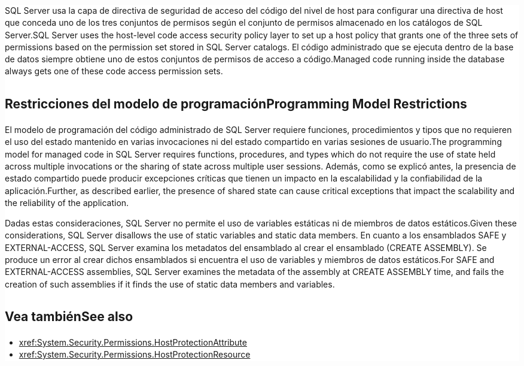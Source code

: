  <span data-ttu-id="e6036-344">SQL Server usa la capa de directiva de seguridad de acceso del código del nivel de host para configurar una directiva de host que conceda uno de los tres conjuntos de permisos según el conjunto de permisos almacenado en los catálogos de SQL Server.</span><span class="sxs-lookup"><span data-stu-id="e6036-344">SQL Server uses the host-level code access security policy layer to set up a host policy that grants one of the three sets of permissions based on the permission set stored in SQL Server catalogs.</span></span> <span data-ttu-id="e6036-345">El código administrado que se ejecuta dentro de la base de datos siempre obtiene uno de estos conjuntos de permisos de acceso a código.</span><span class="sxs-lookup"><span data-stu-id="e6036-345">Managed code running inside the database always gets one of these code access permission sets.</span></span>  
  
## <a name="programming-model-restrictions"></a><span data-ttu-id="e6036-346">Restricciones del modelo de programación</span><span class="sxs-lookup"><span data-stu-id="e6036-346">Programming Model Restrictions</span></span>  

 <span data-ttu-id="e6036-347">El modelo de programación del código administrado de SQL Server requiere funciones, procedimientos y tipos que no requieren el uso del estado mantenido en varias invocaciones ni del estado compartido en varias sesiones de usuario.</span><span class="sxs-lookup"><span data-stu-id="e6036-347">The programming model for managed code in SQL Server requires functions, procedures, and types which do not require the use of state held across multiple invocations or the sharing of state across multiple user sessions.</span></span> <span data-ttu-id="e6036-348">Además, como se explicó antes, la presencia de estado compartido puede producir excepciones críticas que tienen un impacto en la escalabilidad y la confiabilidad de la aplicación.</span><span class="sxs-lookup"><span data-stu-id="e6036-348">Further, as described earlier, the presence of shared state can cause critical exceptions that impact the scalability and the reliability of the application.</span></span>  
  
 <span data-ttu-id="e6036-349">Dadas estas consideraciones, SQL Server no permite el uso de variables estáticas ni de miembros de datos estáticos.</span><span class="sxs-lookup"><span data-stu-id="e6036-349">Given these considerations, SQL Server disallows the use of static variables and static data members.</span></span> <span data-ttu-id="e6036-350">En cuanto a los ensamblados SAFE y EXTERNAL-ACCESS, SQL Server examina los metadatos del ensamblado al crear el ensamblado (CREATE ASSEMBLY). Se produce un error al crear dichos ensamblados si encuentra el uso de variables y miembros de datos estáticos.</span><span class="sxs-lookup"><span data-stu-id="e6036-350">For SAFE and EXTERNAL-ACCESS assemblies, SQL Server examines the metadata of the assembly at CREATE ASSEMBLY time, and fails the creation of such assemblies if it finds the use of static data members and variables.</span></span>  
  
## <a name="see-also"></a><span data-ttu-id="e6036-351">Vea también</span><span class="sxs-lookup"><span data-stu-id="e6036-351">See also</span></span>

- <xref:System.Security.Permissions.HostProtectionAttribute>
- <xref:System.Security.Permissions.HostProtectionResource>
